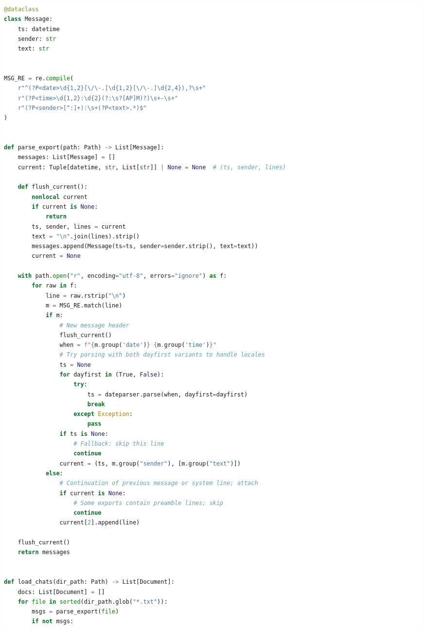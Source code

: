 ```python
@dataclass
class Message:
    ts: datetime
    sender: str
    text: str


MSG_RE = re.compile(
    r"^(?P<date>\d{1,2}[\/\-.]\d{1,2}[\/\-.]\d{2,4}),?\s+"
    r"(?P<time>\d{1,2}:\d{2}(?:\s?[AP]M)?)\s+-\s+"
    r"(?P<sender>[^:]+):\s+(?P<text>.*)$"
)


def parse_export(path: Path) -> List[Message]:
    messages: List[Message] = []
    current: Tuple[datetime, str, List[str]] | None = None  # (ts, sender, lines)

    def flush_current():
        nonlocal current
        if current is None:
            return
        ts, sender, lines = current
        text = "\n".join(lines).strip()
        messages.append(Message(ts=ts, sender=sender.strip(), text=text))
        current = None

    with path.open("r", encoding="utf-8", errors="ignore") as f:
        for raw in f:
            line = raw.rstrip("\n")
            m = MSG_RE.match(line)
            if m:
                # New message header
                flush_current()
                when = f"{m.group('date')} {m.group('time')}"
                # Try parsing with both dayfirst variants to handle locales
                ts = None
                for dayfirst in (True, False):
                    try:
                        ts = dateparser.parse(when, dayfirst=dayfirst)
                        break
                    except Exception:
                        pass
                if ts is None:
                    # Fallback: skip this line
                    continue
                current = (ts, m.group("sender"), [m.group("text")])
            else:
                # Continuation of previous message or system line; attach
                if current is None:
                    # Some exports contain preamble lines; skip
                    continue
                current[2].append(line)

    flush_current()
    return messages


def load_chats(dir_path: Path) -> List[Document]:
    docs: List[Document] = []
    for file in sorted(dir_path.glob("*.txt")):
        msgs = parse_export(file)
        if not msgs:
```